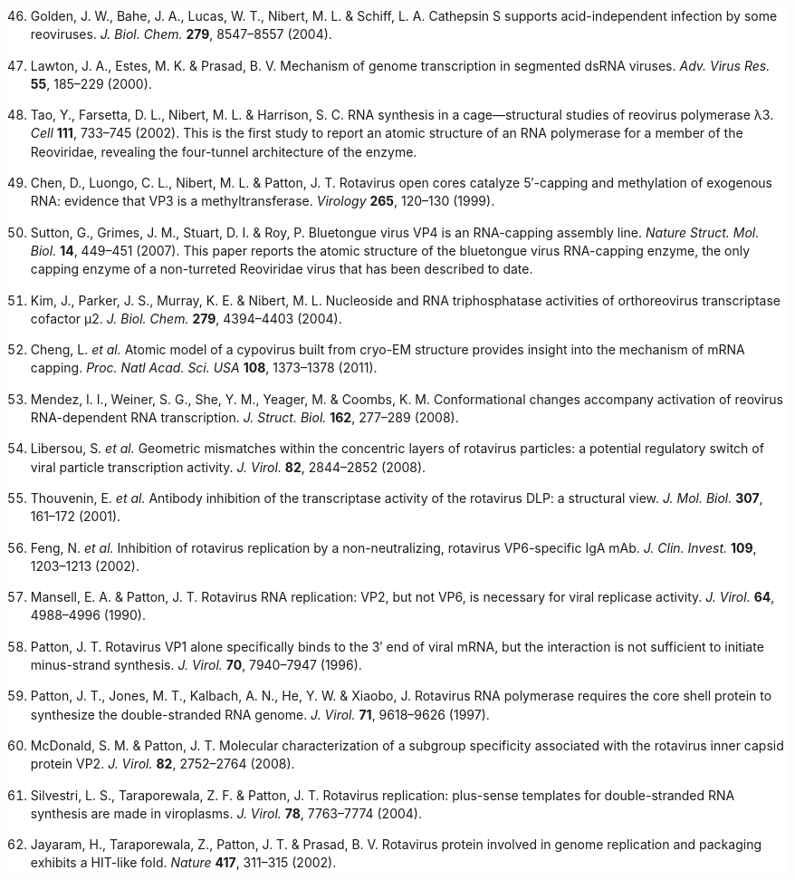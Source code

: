 46. Golden, J. W., Bahe, J. A., Lucas, W. T., Nibert, M. L. & Schiff, L. A. Cathepsin S supports acid-independent infection by some reoviruses. *J. Biol. Chem.* **279**, 8547–8557 (2004).

47. Lawton, J. A., Estes, M. K. & Prasad, B. V. Mechanism of genome transcription in segmented dsRNA viruses. *Adv. Virus Res.* **55**, 185–229 (2000).

48. Tao, Y., Farsetta, D. L., Nibert, M. L. & Harrison, S. C. RNA synthesis in a cage—structural studies of reovirus polymerase λ3. *Cell* **111**, 733–745 (2002). This is the first study to report an atomic structure of an RNA polymerase for a member of the Reoviridae, revealing the four-tunnel architecture of the enzyme.

49. Chen, D., Luongo, C. L., Nibert, M. L. & Patton, J. T. Rotavirus open cores catalyze 5′-capping and methylation of exogenous RNA: evidence that VP3 is a methyltransferase. *Virology* **265**, 120–130 (1999).

50. Sutton, G., Grimes, J. M., Stuart, D. I. & Roy, P. Bluetongue virus VP4 is an RNA-capping assembly line. *Nature Struct. Mol. Biol.* **14**, 449–451 (2007). This paper reports the atomic structure of the bluetongue virus RNA-capping enzyme, the only capping enzyme of a non-turreted Reoviridae virus that has been described to date.

51. Kim, J., Parker, J. S., Murray, K. E. & Nibert, M. L. Nucleoside and RNA triphosphatase activities of orthoreovirus transcriptase cofactor μ2. *J. Biol. Chem.* **279**, 4394–4403 (2004).

52. Cheng, L. *et al.* Atomic model of a cypovirus built from cryo-EM structure provides insight into the mechanism of mRNA capping. *Proc. Natl Acad. Sci. USA* **108**, 1373–1378 (2011).

53. Mendez, I. I., Weiner, S. G., She, Y. M., Yeager, M. & Coombs, K. M. Conformational changes accompany activation of reovirus RNA-dependent RNA transcription. *J. Struct. Biol.* **162**, 277–289 (2008).

54. Libersou, S. *et al.* Geometric mismatches within the concentric layers of rotavirus particles: a potential regulatory switch of viral particle transcription activity. *J. Virol.* **82**, 2844–2852 (2008).

55. Thouvenin, E. *et al.* Antibody inhibition of the transcriptase activity of the rotavirus DLP: a structural view. *J. Mol. Biol.* **307**, 161–172 (2001).

56. Feng, N. *et al.* Inhibition of rotavirus replication by a non-neutralizing, rotavirus VP6-specific IgA mAb. *J. Clin. Invest.* **109**, 1203–1213 (2002).

57. Mansell, E. A. & Patton, J. T. Rotavirus RNA replication: VP2, but not VP6, is necessary for viral replicase activity. *J. Virol.* **64**, 4988–4996 (1990).

58. Patton, J. T. Rotavirus VP1 alone specifically binds to the 3′ end of viral mRNA, but the interaction is not sufficient to initiate minus-strand synthesis. *J. Virol.* **70**, 7940–7947 (1996).

59. Patton, J. T., Jones, M. T., Kalbach, A. N., He, Y. W. & Xiaobo, J. Rotavirus RNA polymerase requires the core shell protein to synthesize the double-stranded RNA genome. *J. Virol.* **71**, 9618–9626 (1997).

60. McDonald, S. M. & Patton, J. T. Molecular characterization of a subgroup specificity associated with the rotavirus inner capsid protein VP2. *J. Virol.* **82**, 2752–2764 (2008).

61. Silvestri, L. S., Taraporewala, Z. F. & Patton, J. T. Rotavirus replication: plus-sense templates for double-stranded RNA synthesis are made in viroplasms. *J. Virol.* **78**, 7763–7774 (2004).

62. Jayaram, H., Taraporewala, Z., Patton, J. T. & Prasad, B. V. Rotavirus protein involved in genome replication and packaging exhibits a HIT-like fold. *Nature* **417**, 311–315 (2002).
